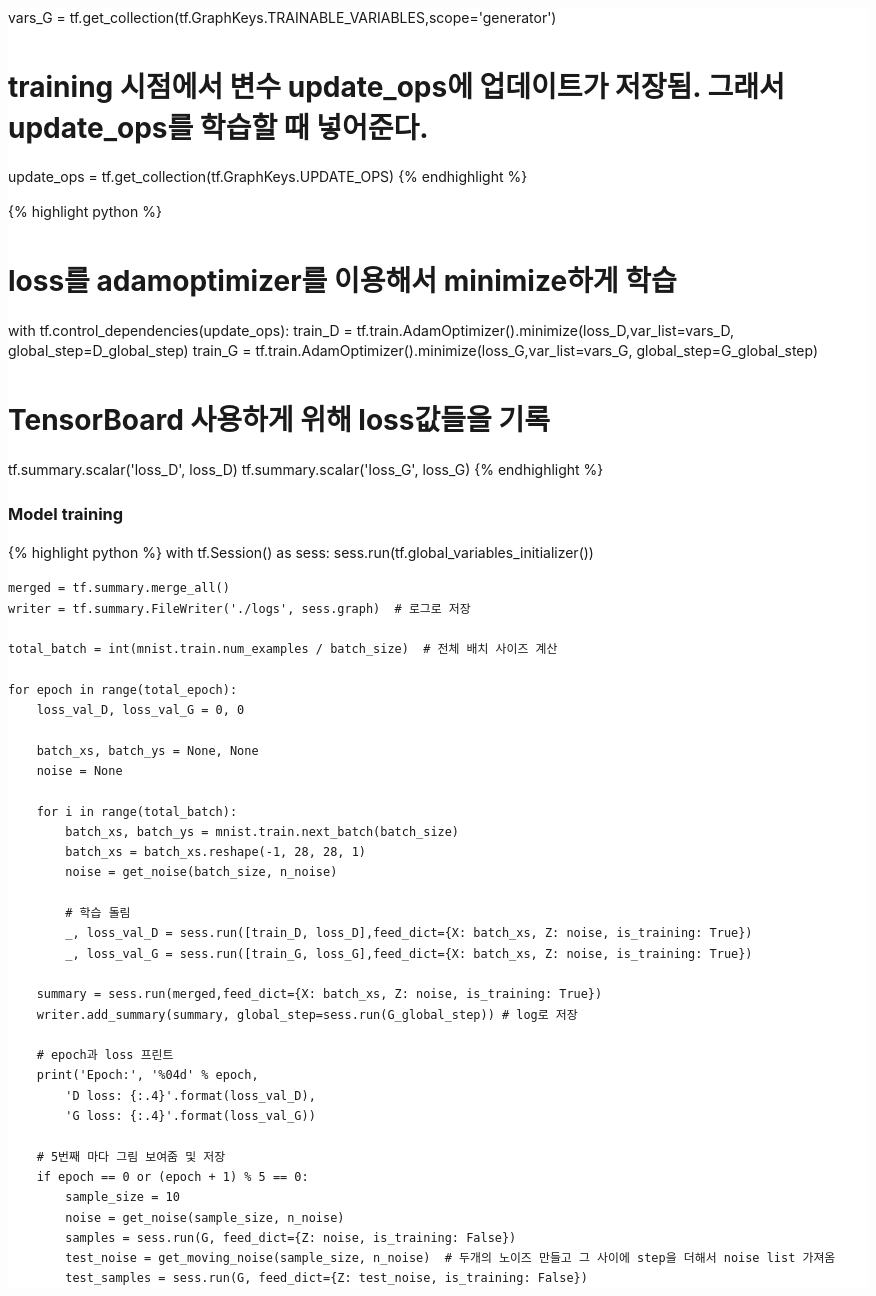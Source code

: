 vars_G = tf.get_collection(tf.GraphKeys.TRAINABLE_VARIABLES,scope='generator')
 
# training 시점에서 변수 update_ops에 업데이트가 저장됨. 그래서 update_ops를 학습할 때 넣어준다.
update_ops = tf.get_collection(tf.GraphKeys.UPDATE_OPS)
{% endhighlight %}


{% highlight python %} 
# loss를 adamoptimizer를 이용해서 minimize하게 학습
with tf.control_dependencies(update_ops):
    train_D = tf.train.AdamOptimizer().minimize(loss_D,var_list=vars_D, global_step=D_global_step)
    train_G = tf.train.AdamOptimizer().minimize(loss_G,var_list=vars_G, global_step=G_global_step)
    
# TensorBoard 사용하게 위해 loss값들을 기록
tf.summary.scalar('loss_D', loss_D)
tf.summary.scalar('loss_G', loss_G)
{% endhighlight %}

### Model training

{% highlight python %} 
with tf.Session() as sess:
    sess.run(tf.global_variables_initializer())
 
    merged = tf.summary.merge_all()
    writer = tf.summary.FileWriter('./logs', sess.graph)  # 로그로 저장
 
    total_batch = int(mnist.train.num_examples / batch_size)  # 전체 배치 사이즈 계산
 
    for epoch in range(total_epoch):
        loss_val_D, loss_val_G = 0, 0
 
        batch_xs, batch_ys = None, None
        noise = None
 
        for i in range(total_batch):
            batch_xs, batch_ys = mnist.train.next_batch(batch_size)
            batch_xs = batch_xs.reshape(-1, 28, 28, 1)
            noise = get_noise(batch_size, n_noise)
 
            # 학습 돌림 
            _, loss_val_D = sess.run([train_D, loss_D],feed_dict={X: batch_xs, Z: noise, is_training: True})
            _, loss_val_G = sess.run([train_G, loss_G],feed_dict={X: batch_xs, Z: noise, is_training: True})
 
        summary = sess.run(merged,feed_dict={X: batch_xs, Z: noise, is_training: True})
        writer.add_summary(summary, global_step=sess.run(G_global_step)) # log로 저장
 
        # epoch과 loss 프린트
        print('Epoch:', '%04d' % epoch,
            'D loss: {:.4}'.format(loss_val_D),
            'G loss: {:.4}'.format(loss_val_G))
     
        # 5번째 마다 그림 보여줌 및 저장
        if epoch == 0 or (epoch + 1) % 5 == 0:
            sample_size = 10
            noise = get_noise(sample_size, n_noise)
            samples = sess.run(G, feed_dict={Z: noise, is_training: False})
            test_noise = get_moving_noise(sample_size, n_noise)  # 두개의 노이즈 만들고 그 사이에 step을 더해서 noise list 가져옴
            test_samples = sess.run(G, feed_dict={Z: test_noise, is_training: False})